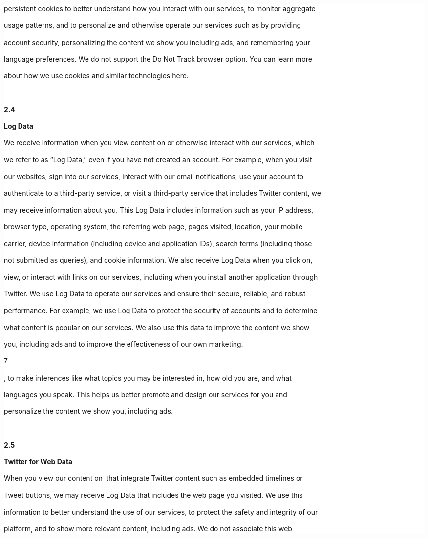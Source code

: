 persistent cookies to better understand how you interact with our services, to monitor aggregate

usage patterns, and to personalize and otherwise operate our services such as by providing

account security, personalizing the content we show you including ads, and remembering your

language preferences. We do not support the Do Not Track browser option. You can learn more

about how we use cookies and similar technologies here.

 

**2.4**

**Log Data**

We receive information when you view content on or otherwise interact with our services, which

we refer to as “Log Data,” even if you have not created an account. For example, when you visit

our websites, sign into our services, interact with our email notiﬁcations, use your account to

authenticate to a third-party service, or visit a third-party service that includes Twitter content, we

may receive information about you. This Log Data includes information such as your IP address,

browser type, operating system, the referring web page, pages visited, location, your mobile

carrier, device information (including device and application IDs), search terms (including those

not submitted as queries), and cookie information. We also receive Log Data when you click on,

view, or interact with links on our services, including when you install another application through

Twitter. We use Log Data to operate our services and ensure their secure, reliable, and robust

performance. For example, we use Log Data to protect the security of accounts and to determine

what content is popular on our services. We also use this data to improve the content we show

you, including ads and to improve the eﬀectiveness of our own marketing.

7

, to make inferences like what topics you may be interested in, how old you are, and what

languages you speak. This helps us better promote and design our services for you and

personalize the content we show you, including ads.

 

**2.5**

**Twitter for Web Data**

When you view our content on  that integrate Twitter content such as embedded timelines or

Tweet buttons, we may receive Log Data that includes the web page you visited. We use this

information to better understand the use of our services, to protect the safety and integrity of our

platform, and to show more relevant content, including ads. We do not associate this web
